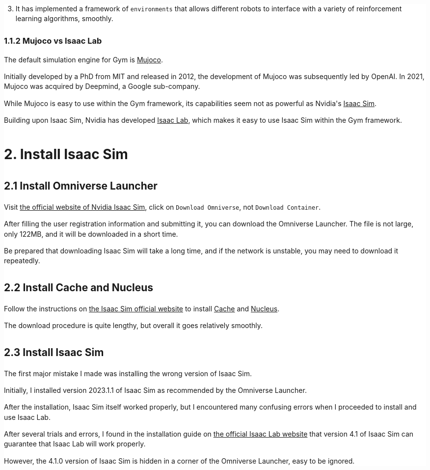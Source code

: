 3. It has implemented a framework of `environments` that allows different robots to interface with a variety of reinforcement learning algorithms, smoothly.

### 1.1.2 Mujoco vs Isaac Lab

The default simulation engine for Gym is [Mujoco](https://mujoco.org/). 

Initially developed by a PhD from MIT and released in 2012, the development of Mujoco was subsequently led by OpenAI. In 2021, Mujoco was acquired by Deepmind, a Google sub-company. 

While Mujoco is easy to use within the Gym framework, its capabilities seem not as powerful as Nvidia's [Isaac Sim](https://developer.nvidia.com/isaac/sim). 

Building upon Isaac Sim, Nvidia has developed [Isaac Lab](https://developer.nvidia.com/isaac/sim#isaac-lab), which makes it easy to use Isaac Sim within the Gym framework.


# 2. Install Isaac Sim 

## 2.1 Install Omniverse Launcher

Visit [the official website of Nvidia Isaac Sim](https://developer.nvidia.com/isaac/sim), click on `Download Omniverse`, not `Download Container`.

After filling the user registration information and submitting it, you can download the Omniverse Launcher. The file is not large, only 122MB, and it will be downloaded in a short time.

Be prepared that downloading Isaac Sim will take a long time, and if the network is unstable, you may need to download it repeatedly.

## 2.2 Install Cache and Nucleus 

Follow the instructions on [the Isaac Sim official website](https://docs.omniverse.nvidia.com/isaacsim/latest/installation/install_workstation.html#workstation-setup) to install [Cache](https://docs.omniverse.nvidia.com/utilities/latest/cache/installation/workstation.html) and [Nucleus](https://docs.omniverse.nvidia.com/nucleus/latest/workstation/installation.html). 

The download procedure is quite lengthy, but overall it goes relatively smoothly.


## 2.3 Install Isaac Sim

The first major mistake I made was installing the wrong version of Isaac Sim. 

Initially, I installed version 2023.1.1 of Isaac Sim as recommended by the Omniverse Launcher. 

After the installation, Isaac Sim itself worked properly, but I encountered many confusing errors when I proceeded to install and use Isaac Lab. 

After several trials and errors, I found in the installation guide on [the official Isaac Lab website](https://isaac-sim.github.io/IsaacLab/source/setup/installation/binaries_installation.html) that version 4.1 of Isaac Sim can guarantee that Isaac Lab will work properly.


However, the 4.1.0 version of Isaac Sim is hidden in a corner of the Omniverse Launcher, easy to be ignored. 
